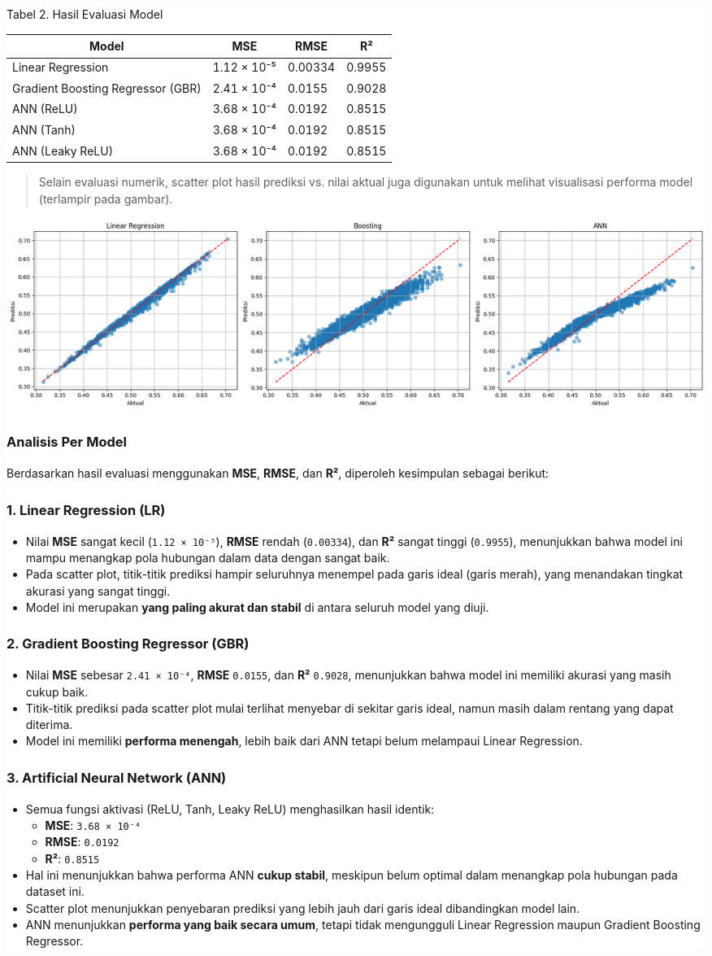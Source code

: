 Tabel 2. Hasil Evaluasi Model

| Model                          | MSE           | RMSE     | R²     |
|-------------------------------|---------------|----------|--------|
| Linear Regression              | 1.12 × 10⁻⁵   | 0.00334  | 0.9955 |
| Gradient Boosting Regressor (GBR) | 2.41 × 10⁻⁴ | 0.0155   | 0.9028 |
| ANN (ReLU)                     | 3.68 × 10⁻⁴   | 0.0192   | 0.8515 |
| ANN (Tanh)                     | 3.68 × 10⁻⁴   | 0.0192   | 0.8515 |
| ANN (Leaky ReLU)              | 3.68 × 10⁻⁴   | 0.0192   | 0.8515 |

> Selain evaluasi numerik, scatter plot hasil prediksi vs. nilai aktual juga digunakan untuk melihat visualisasi performa model (terlampir pada gambar).

![Visualisasi Prediksi vs Aktual](prediksi-vs-aktual.png)

### Analisis Per Model

Berdasarkan hasil evaluasi menggunakan **MSE**, **RMSE**, dan **R²**, diperoleh kesimpulan sebagai berikut:

### 1. Linear Regression (LR)
- Nilai **MSE** sangat kecil (`1.12 × 10⁻⁵`), **RMSE** rendah (`0.00334`), dan **R²** sangat tinggi (`0.9955`), menunjukkan bahwa model ini mampu menangkap pola hubungan dalam data dengan sangat baik.
- Pada scatter plot, titik-titik prediksi hampir seluruhnya menempel pada garis ideal (garis merah), yang menandakan tingkat akurasi yang sangat tinggi.
- Model ini merupakan **yang paling akurat dan stabil** di antara seluruh model yang diuji.

### 2. Gradient Boosting Regressor (GBR)
- Nilai **MSE** sebesar `2.41 × 10⁻⁴`, **RMSE** `0.0155`, dan **R²** `0.9028`, menunjukkan bahwa model ini memiliki akurasi yang masih cukup baik.
- Titik-titik prediksi pada scatter plot mulai terlihat menyebar di sekitar garis ideal, namun masih dalam rentang yang dapat diterima.
- Model ini memiliki **performa menengah**, lebih baik dari ANN tetapi belum melampaui Linear Regression.

### 3. Artificial Neural Network (ANN)
- Semua fungsi aktivasi (ReLU, Tanh, Leaky ReLU) menghasilkan hasil identik:
  - **MSE**: `3.68 × 10⁻⁴`
  - **RMSE**: `0.0192`
  - **R²**: `0.8515`
- Hal ini menunjukkan bahwa performa ANN **cukup stabil**, meskipun belum optimal dalam menangkap pola hubungan pada dataset ini.
- Scatter plot menunjukkan penyebaran prediksi yang lebih jauh dari garis ideal dibandingkan model lain.
- ANN menunjukkan **performa yang baik secara umum**, tetapi tidak mengungguli Linear Regression maupun Gradient Boosting Regressor.
